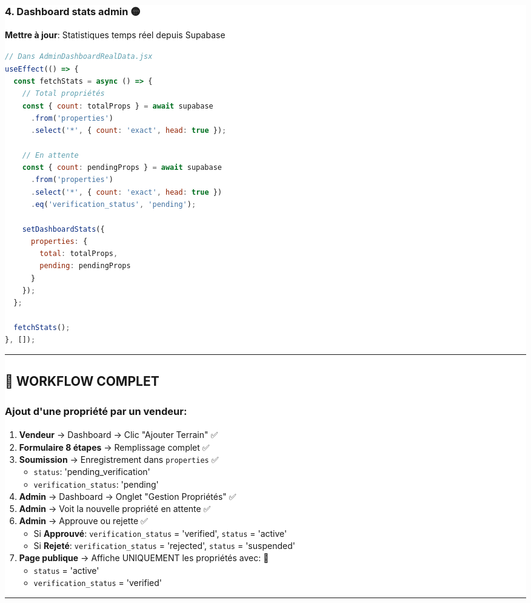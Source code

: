 ### 4. Dashboard stats admin 🟡
**Mettre à jour**: Statistiques temps réel depuis Supabase

```javascript
// Dans AdminDashboardRealData.jsx
useEffect(() => {
  const fetchStats = async () => {
    // Total propriétés
    const { count: totalProps } = await supabase
      .from('properties')
      .select('*', { count: 'exact', head: true });
    
    // En attente
    const { count: pendingProps } = await supabase
      .from('properties')
      .select('*', { count: 'exact', head: true })
      .eq('verification_status', 'pending');
    
    setDashboardStats({
      properties: {
        total: totalProps,
        pending: pendingProps
      }
    });
  };
  
  fetchStats();
}, []);
```

---

## 🔄 WORKFLOW COMPLET

### Ajout d'une propriété par un vendeur:

1. **Vendeur** → Dashboard → Clic "Ajouter Terrain" ✅
2. **Formulaire 8 étapes** → Remplissage complet ✅
3. **Soumission** → Enregistrement dans `properties` ✅
   - `status`: 'pending_verification'
   - `verification_status`: 'pending'
4. **Admin** → Dashboard → Onglet "Gestion Propriétés" ✅
5. **Admin** → Voit la nouvelle propriété en attente ✅
6. **Admin** → Approuve ou rejette ✅
   - Si **Approuvé**: `verification_status` = 'verified', `status` = 'active'
   - Si **Rejeté**: `verification_status` = 'rejected', `status` = 'suspended'
7. **Page publique** → Affiche UNIQUEMENT les propriétés avec: 🔴
   - `status` = 'active'
   - `verification_status` = 'verified'

---
